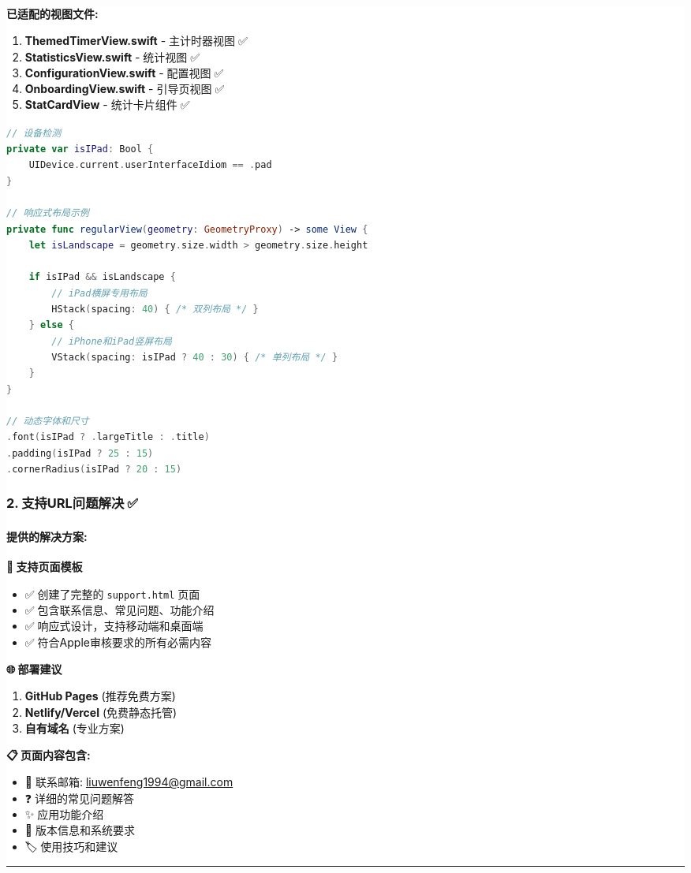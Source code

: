 **已适配的视图文件:**
1. **ThemedTimerView.swift** - 主计时器视图 ✅
2. **StatisticsView.swift** - 统计视图 ✅
3. **ConfigurationView.swift** - 配置视图 ✅
4. **OnboardingView.swift** - 引导页视图 ✅
5. **StatCardView** - 统计卡片组件 ✅

```swift
// 设备检测
private var isIPad: Bool {
    UIDevice.current.userInterfaceIdiom == .pad
}

// 响应式布局示例
private func regularView(geometry: GeometryProxy) -> some View {
    let isLandscape = geometry.size.width > geometry.size.height
    
    if isIPad && isLandscape {
        // iPad横屏专用布局
        HStack(spacing: 40) { /* 双列布局 */ }
    } else {
        // iPhone和iPad竖屏布局  
        VStack(spacing: isIPad ? 40 : 30) { /* 单列布局 */ }
    }
}

// 动态字体和尺寸
.font(isIPad ? .largeTitle : .title)
.padding(isIPad ? 25 : 15)
.cornerRadius(isIPad ? 20 : 15)
```

### 2. 支持URL问题解决 ✅

#### 提供的解决方案:

**📄 支持页面模板**
- ✅ 创建了完整的 `support.html` 页面
- ✅ 包含联系信息、常见问题、功能介绍
- ✅ 响应式设计，支持移动端和桌面端
- ✅ 符合Apple审核要求的所有必需内容

**🌐 部署建议**
1. **GitHub Pages** (推荐免费方案)
2. **Netlify/Vercel** (免费静态托管)
3. **自有域名** (专业方案)

**📋 页面内容包含:**
- 📧 联系邮箱: liuwenfeng1994@gmail.com
- ❓ 详细的常见问题解答
- ✨ 应用功能介绍
- 🔄 版本信息和系统要求
- 🏷️ 使用技巧和建议

---